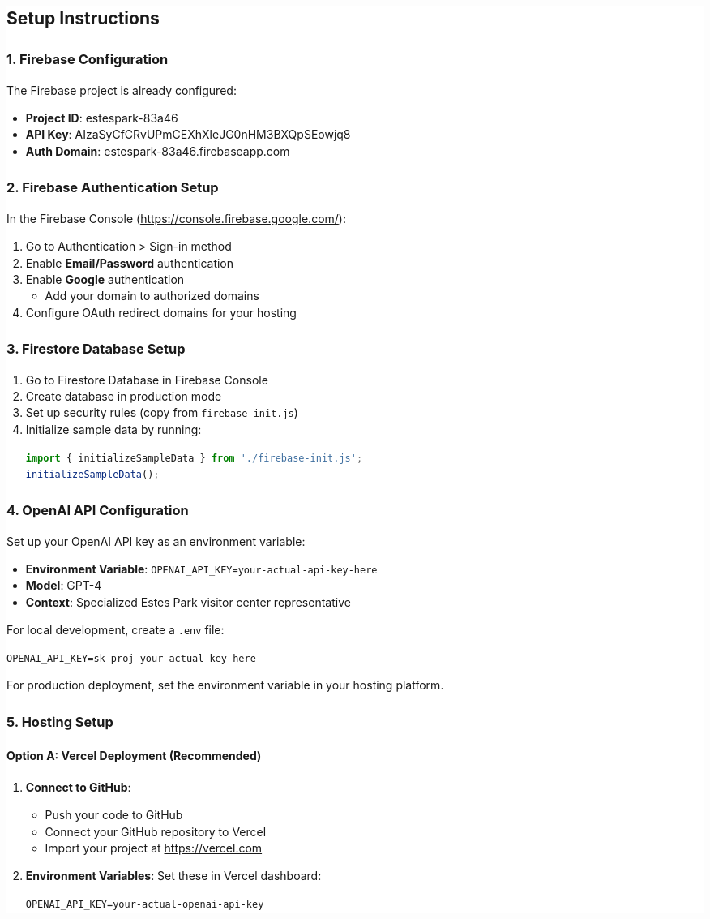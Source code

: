## Setup Instructions

### 1. Firebase Configuration

The Firebase project is already configured:
- **Project ID**: estespark-83a46
- **API Key**: AIzaSyCfCRvUPmCEXhXleJG0nHM3BXQpSEowjq8
- **Auth Domain**: estespark-83a46.firebaseapp.com

### 2. Firebase Authentication Setup

In the Firebase Console (https://console.firebase.google.com/):

1. Go to Authentication > Sign-in method
2. Enable **Email/Password** authentication
3. Enable **Google** authentication
   - Add your domain to authorized domains
4. Configure OAuth redirect domains for your hosting

### 3. Firestore Database Setup

1. Go to Firestore Database in Firebase Console
2. Create database in production mode
3. Set up security rules (copy from `firebase-init.js`)
4. Initialize sample data by running:
   ```javascript
   import { initializeSampleData } from './firebase-init.js';
   initializeSampleData();
   ```

### 4. OpenAI API Configuration

Set up your OpenAI API key as an environment variable:
- **Environment Variable**: `OPENAI_API_KEY=your-actual-api-key-here`
- **Model**: GPT-4
- **Context**: Specialized Estes Park visitor center representative

For local development, create a `.env` file:
```
OPENAI_API_KEY=sk-proj-your-actual-key-here
```

For production deployment, set the environment variable in your hosting platform.

### 5. Hosting Setup

#### Option A: Vercel Deployment (Recommended)

1. **Connect to GitHub**:
   - Push your code to GitHub
   - Connect your GitHub repository to Vercel
   - Import your project at https://vercel.com

2. **Environment Variables**:
   Set these in Vercel dashboard:
   ```
   OPENAI_API_KEY=your-actual-openai-api-key
   ```

